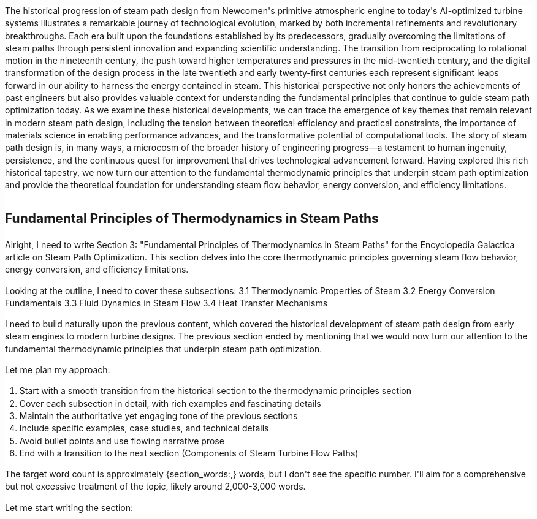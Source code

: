 The historical progression of steam path design from Newcomen's primitive atmospheric engine to today's AI-optimized turbine systems illustrates a remarkable journey of technological evolution, marked by both incremental refinements and revolutionary breakthroughs. Each era built upon the foundations established by its predecessors, gradually overcoming the limitations of steam paths through persistent innovation and expanding scientific understanding. The transition from reciprocating to rotational motion in the nineteenth century, the push toward higher temperatures and pressures in the mid-twentieth century, and the digital transformation of the design process in the late twentieth and early twenty-first centuries each represent significant leaps forward in our ability to harness the energy contained in steam. This historical perspective not only honors the achievements of past engineers but also provides valuable context for understanding the fundamental principles that continue to guide steam path optimization today. As we examine these historical developments, we can trace the emergence of key themes that remain relevant in modern steam path design, including the tension between theoretical efficiency and practical constraints, the importance of materials science in enabling performance advances, and the transformative potential of computational tools. The story of steam path design is, in many ways, a microcosm of the broader history of engineering progress—a testament to human ingenuity, persistence, and the continuous quest for improvement that drives technological advancement forward. Having explored this rich historical tapestry, we now turn our attention to the fundamental thermodynamic principles that underpin steam path optimization and provide the theoretical foundation for understanding steam flow behavior, energy conversion, and efficiency limitations.

## Fundamental Principles of Thermodynamics in Steam Paths

<think>Alright, I need to write Section 3: "Fundamental Principles of Thermodynamics in Steam Paths" for the Encyclopedia Galactica article on Steam Path Optimization. This section delves into the core thermodynamic principles governing steam flow behavior, energy conversion, and efficiency limitations.

Looking at the outline, I need to cover these subsections:
3.1 Thermodynamic Properties of Steam
3.2 Energy Conversion Fundamentals
3.3 Fluid Dynamics in Steam Flow
3.4 Heat Transfer Mechanisms

I need to build naturally upon the previous content, which covered the historical development of steam path design from early steam engines to modern turbine designs. The previous section ended by mentioning that we would now turn our attention to the fundamental thermodynamic principles that underpin steam path optimization.

Let me plan my approach:

1. Start with a smooth transition from the historical section to the thermodynamic principles section
2. Cover each subsection in detail, with rich examples and fascinating details
3. Maintain the authoritative yet engaging tone of the previous sections
4. Include specific examples, case studies, and technical details
5. Avoid bullet points and use flowing narrative prose
6. End with a transition to the next section (Components of Steam Turbine Flow Paths)

The target word count is approximately {section_words:,} words, but I don't see the specific number. I'll aim for a comprehensive but not excessive treatment of the topic, likely around 2,000-3,000 words.

Let me start writing the section:
